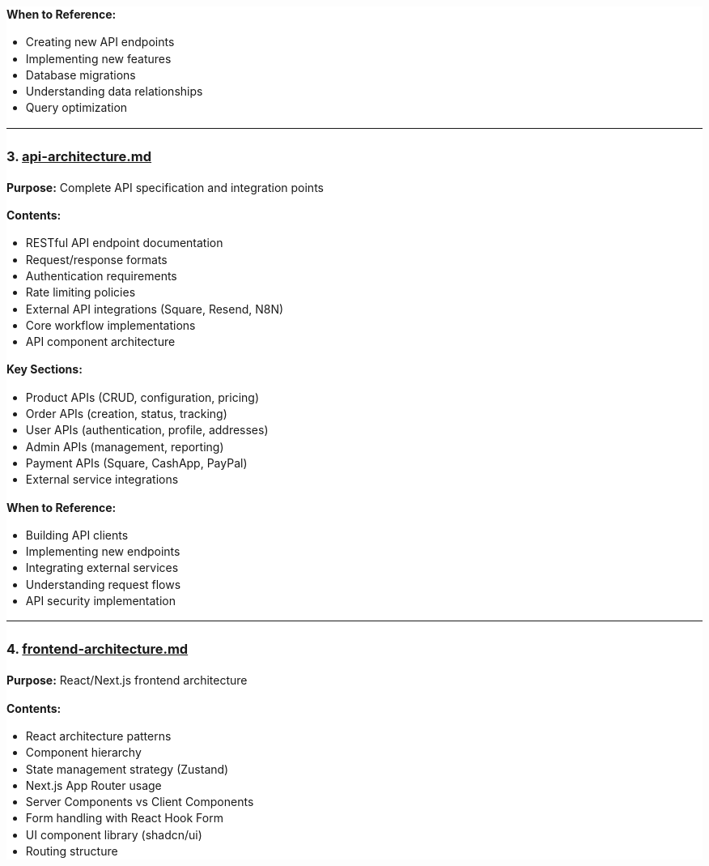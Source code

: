 **When to Reference:**

- Creating new API endpoints
- Implementing new features
- Database migrations
- Understanding data relationships
- Query optimization

---

### 3. [api-architecture.md](./api-architecture.md)

**Purpose:** Complete API specification and integration points

**Contents:**

- RESTful API endpoint documentation
- Request/response formats
- Authentication requirements
- Rate limiting policies
- External API integrations (Square, Resend, N8N)
- Core workflow implementations
- API component architecture

**Key Sections:**

- Product APIs (CRUD, configuration, pricing)
- Order APIs (creation, status, tracking)
- User APIs (authentication, profile, addresses)
- Admin APIs (management, reporting)
- Payment APIs (Square, CashApp, PayPal)
- External service integrations

**When to Reference:**

- Building API clients
- Implementing new endpoints
- Integrating external services
- Understanding request flows
- API security implementation

---

### 4. [frontend-architecture.md](./frontend-architecture.md)

**Purpose:** React/Next.js frontend architecture

**Contents:**

- React architecture patterns
- Component hierarchy
- State management strategy (Zustand)
- Next.js App Router usage
- Server Components vs Client Components
- Form handling with React Hook Form
- UI component library (shadcn/ui)
- Routing structure
